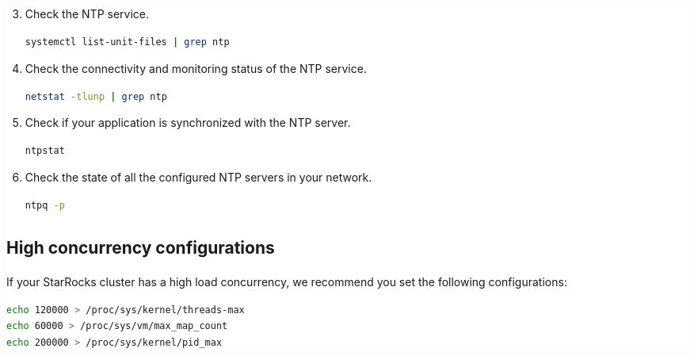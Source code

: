 3. Check the NTP service.

   ```Bash
   systemctl list-unit-files | grep ntp
   ```

4. Check the connectivity and monitoring status of the NTP service.

   ```Bash
   netstat -tlunp | grep ntp
   ```

5. Check if your application is synchronized with the NTP server.

   ```Bash
   ntpstat
   ```

6. Check the state of all the configured NTP servers in your network.

   ```Bash
   ntpq -p
   ```

## High concurrency configurations

If your StarRocks cluster has a high load concurrency, we recommend you set the following configurations:

```Bash
echo 120000 > /proc/sys/kernel/threads-max
echo 60000 > /proc/sys/vm/max_map_count
echo 200000 > /proc/sys/kernel/pid_max
```
